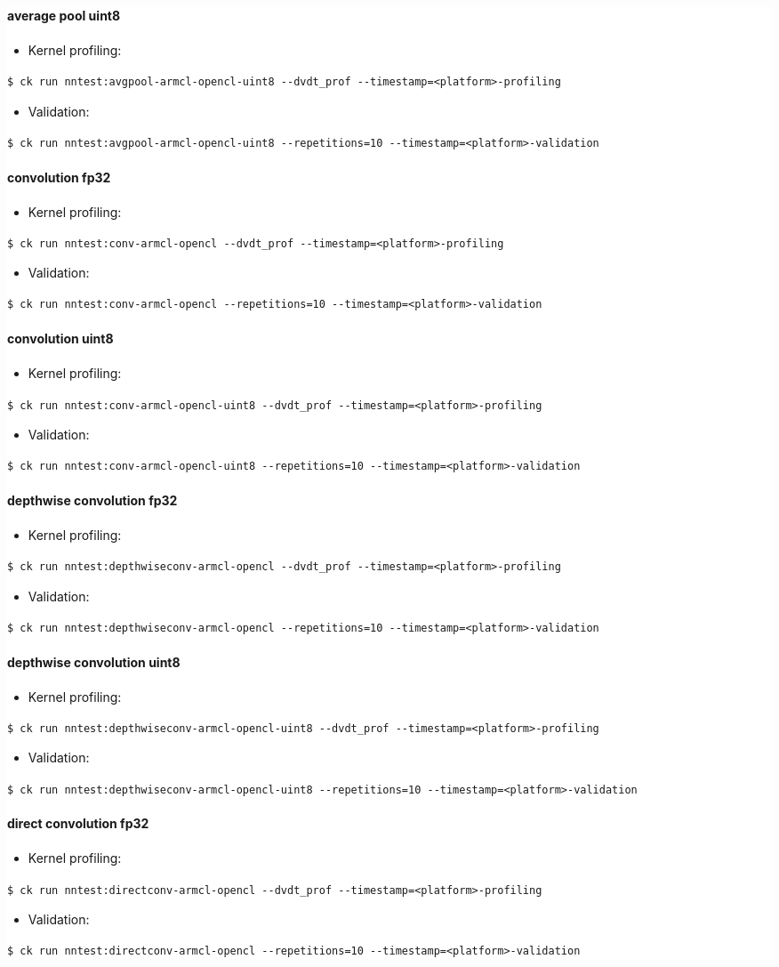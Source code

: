#### average pool uint8
* Kernel profiling:
```
$ ck run nntest:avgpool-armcl-opencl-uint8 --dvdt_prof --timestamp=<platform>-profiling
```
* Validation:
```
$ ck run nntest:avgpool-armcl-opencl-uint8 --repetitions=10 --timestamp=<platform>-validation
```

#### convolution fp32
* Kernel profiling:
```
$ ck run nntest:conv-armcl-opencl --dvdt_prof --timestamp=<platform>-profiling
```
* Validation:
```
$ ck run nntest:conv-armcl-opencl --repetitions=10 --timestamp=<platform>-validation
```

#### convolution uint8
* Kernel profiling:
```
$ ck run nntest:conv-armcl-opencl-uint8 --dvdt_prof --timestamp=<platform>-profiling
```
* Validation:
```
$ ck run nntest:conv-armcl-opencl-uint8 --repetitions=10 --timestamp=<platform>-validation
```


#### depthwise convolution fp32
* Kernel profiling:
```
$ ck run nntest:depthwiseconv-armcl-opencl --dvdt_prof --timestamp=<platform>-profiling
```
* Validation:
```
$ ck run nntest:depthwiseconv-armcl-opencl --repetitions=10 --timestamp=<platform>-validation
```

#### depthwise convolution uint8
* Kernel profiling:
```
$ ck run nntest:depthwiseconv-armcl-opencl-uint8 --dvdt_prof --timestamp=<platform>-profiling
```
* Validation:
```
$ ck run nntest:depthwiseconv-armcl-opencl-uint8 --repetitions=10 --timestamp=<platform>-validation
```

#### direct convolution fp32
* Kernel profiling:
```
$ ck run nntest:directconv-armcl-opencl --dvdt_prof --timestamp=<platform>-profiling
```
* Validation:
```
$ ck run nntest:directconv-armcl-opencl --repetitions=10 --timestamp=<platform>-validation
```
